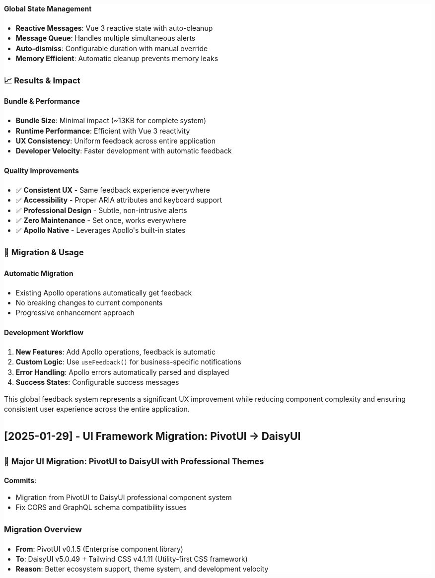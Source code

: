#### Global State Management
- **Reactive Messages**: Vue 3 reactive state with auto-cleanup
- **Message Queue**: Handles multiple simultaneous alerts
- **Auto-dismiss**: Configurable duration with manual override
- **Memory Efficient**: Automatic cleanup prevents memory leaks

### 📈 **Results & Impact**

#### Bundle & Performance
- **Bundle Size**: Minimal impact (~13KB for complete system)
- **Runtime Performance**: Efficient with Vue 3 reactivity
- **UX Consistency**: Uniform feedback across entire application
- **Developer Velocity**: Faster development with automatic feedback

#### Quality Improvements
- ✅ **Consistent UX** - Same feedback experience everywhere
- ✅ **Accessibility** - Proper ARIA attributes and keyboard support
- ✅ **Professional Design** - Subtle, non-intrusive alerts
- ✅ **Zero Maintenance** - Set once, works everywhere
- ✅ **Apollo Native** - Leverages Apollo's built-in states

### 🔧 **Migration & Usage**

#### Automatic Migration
- Existing Apollo operations automatically get feedback
- No breaking changes to current components
- Progressive enhancement approach

#### Development Workflow
1. **New Features**: Add Apollo operations, feedback is automatic
2. **Custom Logic**: Use `useFeedback()` for business-specific notifications
3. **Error Handling**: Apollo errors automatically parsed and displayed
4. **Success States**: Configurable success messages

This global feedback system represents a significant UX improvement while reducing component complexity and ensuring consistent user experience across the entire application.

## [2025-01-29] - UI Framework Migration: PivotUI → DaisyUI

### 🎨 **Major UI Migration: PivotUI to DaisyUI with Professional Themes**

**Commits**: 
- Migration from PivotUI to DaisyUI professional component system
- Fix CORS and GraphQL schema compatibility issues

### Migration Overview
- **From**: PivotUI v0.1.5 (Enterprise component library)
- **To**: DaisyUI v5.0.49 + Tailwind CSS v4.1.11 (Utility-first CSS framework)
- **Reason**: Better ecosystem support, theme system, and development velocity

